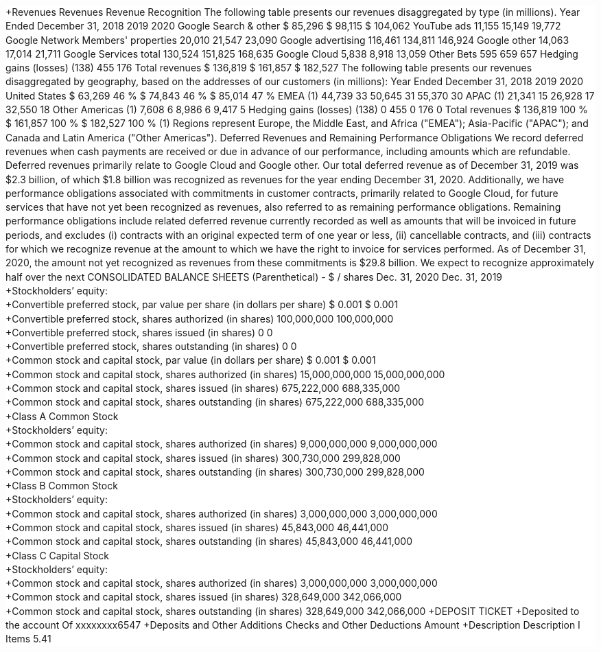 +Revenues        Revenues Revenue Recognition The following table presents our revenues disaggregated by type (in millions). Year Ended December 31, 2018 2019 2020 Google Search & other $ 85,296 $ 98,115 $ 104,062 YouTube ads 11,155 15,149 19,772 Google Network Members' properties 20,010 21,547 23,090 Google advertising 116,461 134,811 146,924 Google other 14,063 17,014 21,711 Google Services total 130,524 151,825 168,635 Google Cloud 5,838 8,918 13,059 Other Bets 595 659 657 Hedging gains (losses) (138) 455 176 Total revenues $ 136,819 $ 161,857 $ 182,527 The following table presents our revenues disaggregated by geography, based on the addresses of our customers (in millions): Year Ended December 31, 2018 2019 2020 United States $ 63,269 46 % $ 74,843 46 % $ 85,014 47 % EMEA (1) 44,739 33 50,645 31 55,370 30 APAC (1) 21,341 15 26,928 17 32,550 18 Other Americas (1) 7,608 6 8,986 6 9,417 5 Hedging gains (losses) (138) 0 455 0 176 0 Total revenues $ 136,819 100 % $ 161,857 100 % $ 182,527 100 % (1) Regions represent Europe, the Middle East, and Africa ("EMEA"); Asia-Pacific ("APAC"); and Canada and Latin America ("Other Americas"). Deferred Revenues and Remaining Performance Obligations We record deferred revenues when cash payments are received or due in advance of our performance, including amounts which are refundable. Deferred revenues primarily relate to Google Cloud and Google other. Our total deferred revenue as of December 31, 2019 was $2.3 billion, of which $1.8 billion was recognized as revenues for the year ending December 31, 2020. Additionally, we have performance obligations associated with commitments in customer contracts, primarily related to Google Cloud, for future services that have not yet been recognized as revenues, also referred to as remaining performance obligations. Remaining performance obligations include related deferred revenue currently recorded as well as amounts that will be invoiced in future periods, and excludes (i) contracts with an original expected term of one year or less, (ii) cancellable contracts, and (iii) contracts for which we recognize revenue at the amount to which we have the right to invoice for services performed. As of December 31, 2020, the amount not yet recognized as revenues from these commitments is $29.8 billion. We expect to recognize approximately half over the next CONSOLIDATED BALANCE SHEETS (Parenthetical) - $ / shares        Dec. 31, 2020        Dec. 31, 2019        
+Stockholders’ equity:                        
+Convertible preferred stock, par value per share (in dollars per share)         $ 0.001          $ 0.001         
+Convertible preferred stock, shares authorized (in shares)         100,000,000          100,000,000         
+Convertible preferred stock, shares issued (in shares)         0          0         
+Convertible preferred stock, shares outstanding (in shares)         0          0         
+Common stock and capital stock, par value (in dollars per share)         $ 0.001          $ 0.001         
+Common stock and capital stock, shares authorized (in shares)         15,000,000,000          15,000,000,000         
+Common stock and capital stock, shares issued (in shares)         675,222,000          688,335,000         
+Common stock and capital stock, shares outstanding (in shares)         675,222,000          688,335,000         
+Class A Common Stock                        
+Stockholders’ equity:                        
+Common stock and capital stock, shares authorized (in shares)         9,000,000,000          9,000,000,000         
+Common stock and capital stock, shares issued (in shares)         300,730,000          299,828,000         
+Common stock and capital stock, shares outstanding (in shares)         300,730,000          299,828,000         
+Class B Common Stock                        
+Stockholders’ equity:                        
+Common stock and capital stock, shares authorized (in shares)         3,000,000,000          3,000,000,000         
+Common stock and capital stock, shares issued (in shares)         45,843,000          46,441,000         
+Common stock and capital stock, shares outstanding (in shares)         45,843,000          46,441,000         
+Class C Capital Stock                        
+Stockholders’ equity:                        
+Common stock and capital stock, shares authorized (in shares)         3,000,000,000          3,000,000,000         
+Common stock and capital stock, shares issued (in shares)         328,649,000          342,066,000         
+Common stock and capital stock, shares outstanding (in shares)         328,649,000          342,066,000
+DEPOSIT TICKET
+Deposited to the account Of xxxxxxxx6547
+Deposits and Other Additions                                                                                           Checks and Other Deductions Amount
+Description Description I Items 5.41